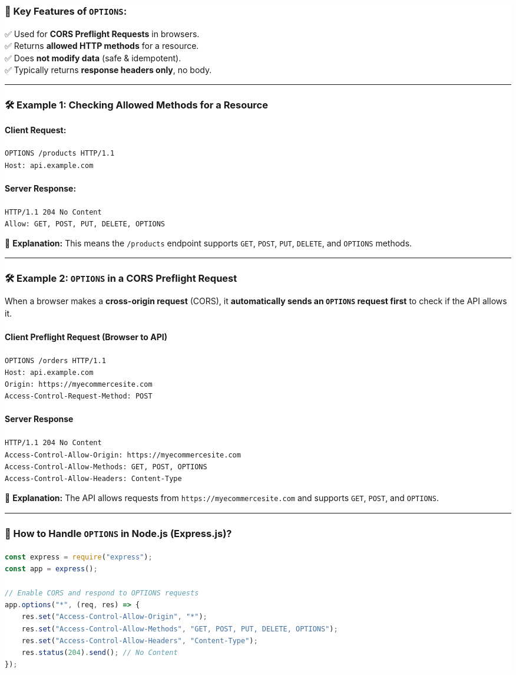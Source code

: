 
### **📌 Key Features of `OPTIONS`:**  
✅ Used for **CORS Preflight Requests** in browsers.  
✅ Returns **allowed HTTP methods** for a resource.  
✅ Does **not modify data** (safe & idempotent).  
✅ Typically returns **response headers only**, no body.  

---

### **🛠 Example 1: Checking Allowed Methods for a Resource**  

#### **Client Request:**  
```http
OPTIONS /products HTTP/1.1
Host: api.example.com
```

#### **Server Response:**  
```http
HTTP/1.1 204 No Content
Allow: GET, POST, PUT, DELETE, OPTIONS
```
🔹 **Explanation:** This means the `/products` endpoint supports `GET`, `POST`, `PUT`, `DELETE`, and `OPTIONS` methods.

---

### **🛠 Example 2: `OPTIONS` in a CORS Preflight Request**  

When a browser makes a **cross-origin request** (CORS), it **automatically sends an `OPTIONS` request first** to check if the API allows it.

#### **Client Preflight Request (Browser to API)**  
```http
OPTIONS /orders HTTP/1.1
Host: api.example.com
Origin: https://myecommercesite.com
Access-Control-Request-Method: POST
```

#### **Server Response**  
```http
HTTP/1.1 204 No Content
Access-Control-Allow-Origin: https://myecommercesite.com
Access-Control-Allow-Methods: GET, POST, OPTIONS
Access-Control-Allow-Headers: Content-Type
```
🔹 **Explanation:** The API allows requests from `https://myecommercesite.com` and supports `GET`, `POST`, and `OPTIONS`.  

---

### **🚀 How to Handle `OPTIONS` in Node.js (Express.js)?**  
```javascript
const express = require("express");
const app = express();

// Enable CORS and respond to OPTIONS requests
app.options("*", (req, res) => {
    res.set("Access-Control-Allow-Origin", "*");
    res.set("Access-Control-Allow-Methods", "GET, POST, PUT, DELETE, OPTIONS");
    res.set("Access-Control-Allow-Headers", "Content-Type");
    res.status(204).send(); // No Content
});

```